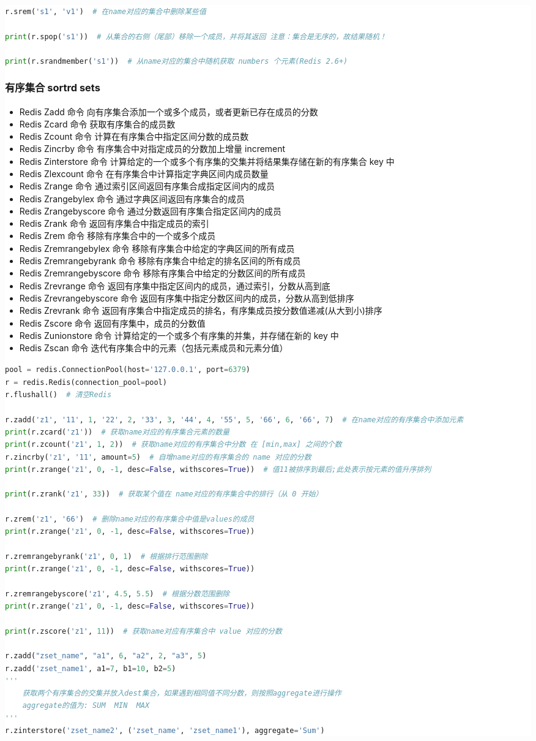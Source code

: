 ```python
r.srem('s1', 'v1')  # 在name对应的集合中删除某些值

print(r.spop('s1'))  # 从集合的右侧（尾部）移除一个成员，并将其返回 注意：集合是无序的，故结果随机！

print(r.srandmember('s1'))  # 从name对应的集合中随机获取 numbers 个元素(Redis 2.6+)

```




### 有序集合 sortrd sets

- Redis Zadd 命令	向有序集合添加一个或多个成员，或者更新已存在成员的分数
- Redis Zcard 命令	获取有序集合的成员数
- Redis Zcount 命令	计算在有序集合中指定区间分数的成员数
- Redis Zincrby 命令	有序集合中对指定成员的分数加上增量 increment
- Redis Zinterstore 命令	计算给定的一个或多个有序集的交集并将结果集存储在新的有序集合 key 中
- Redis Zlexcount 命令	在有序集合中计算指定字典区间内成员数量
- Redis Zrange 命令	通过索引区间返回有序集合成指定区间内的成员
- Redis Zrangebylex 命令	通过字典区间返回有序集合的成员
- Redis Zrangebyscore 命令	通过分数返回有序集合指定区间内的成员
- Redis Zrank 命令	返回有序集合中指定成员的索引
- Redis Zrem 命令	移除有序集合中的一个或多个成员
- Redis Zremrangebylex 命令	移除有序集合中给定的字典区间的所有成员
- Redis Zremrangebyrank 命令	移除有序集合中给定的排名区间的所有成员
- Redis Zremrangebyscore 命令	移除有序集合中给定的分数区间的所有成员
- Redis Zrevrange 命令	返回有序集中指定区间内的成员，通过索引，分数从高到底
- Redis Zrevrangebyscore 命令	返回有序集中指定分数区间内的成员，分数从高到低排序
- Redis Zrevrank 命令	返回有序集合中指定成员的排名，有序集成员按分数值递减(从大到小)排序
- Redis Zscore 命令	返回有序集中，成员的分数值
- Redis Zunionstore 命令	计算给定的一个或多个有序集的并集，并存储在新的 key 中
- Redis Zscan 命令	迭代有序集合中的元素（包括元素成员和元素分值）

```python
pool = redis.ConnectionPool(host='127.0.0.1', port=6379)
r = redis.Redis(connection_pool=pool)
r.flushall()  # 清空Redis

r.zadd('z1', '11', 1, '22', 2, '33', 3, '44', 4, '55', 5, '66', 6, '66', 7)  # 在name对应的有序集合中添加元素
print(r.zcard('z1'))  # 获取name对应的有序集合元素的数量
print(r.zcount('z1', 1, 2))  # 获取name对应的有序集合中分数 在 [min,max] 之间的个数
r.zincrby('z1', '11', amount=5)  # 自增name对应的有序集合的 name 对应的分数
print(r.zrange('z1', 0, -1, desc=False, withscores=True))  # 值11被排序到最后;此处表示按元素的值升序排列

print(r.zrank('z1', 33))  # 获取某个值在 name对应的有序集合中的排行（从 0 开始）

r.zrem('z1', '66')  # 删除name对应的有序集合中值是values的成员
print(r.zrange('z1', 0, -1, desc=False, withscores=True))

r.zremrangebyrank('z1', 0, 1)  # 根据排行范围删除
print(r.zrange('z1', 0, -1, desc=False, withscores=True))

r.zremrangebyscore('z1', 4.5, 5.5)  # 根据分数范围删除
print(r.zrange('z1', 0, -1, desc=False, withscores=True))

print(r.zscore('z1', 11))  # 获取name对应有序集合中 value 对应的分数

r.zadd("zset_name", "a1", 6, "a2", 2, "a3", 5)
r.zadd('zset_name1', a1=7, b1=10, b2=5)
'''
    获取两个有序集合的交集并放入dest集合，如果遇到相同值不同分数，则按照aggregate进行操作
    aggregate的值为: SUM  MIN  MAX
'''
r.zinterstore('zset_name2', ('zset_name', 'zset_name1'), aggregate='Sum')
```